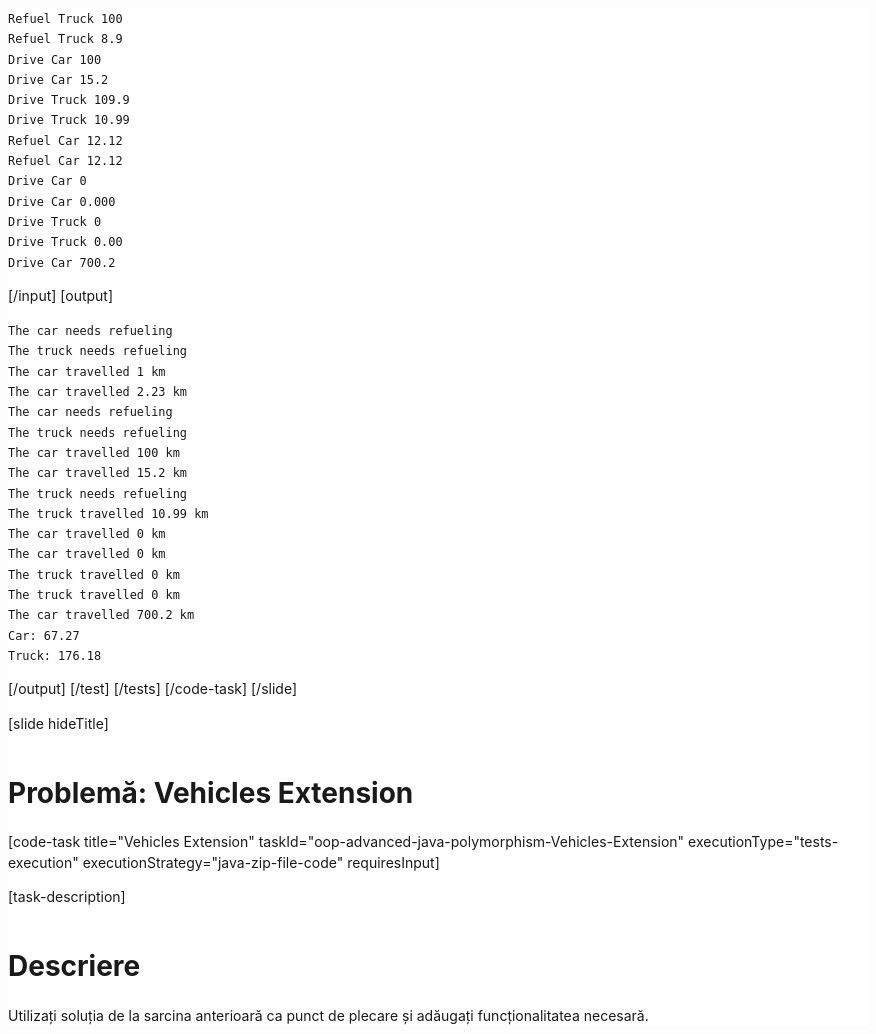 ```
Refuel Truck 100
Refuel Truck 8.9
Drive Car 100
Drive Car 15.2
Drive Truck 109.9
Drive Truck 10.99
Refuel Car 12.12
Refuel Car 12.12
Drive Car 0
Drive Car 0.000
Drive Truck 0
Drive Truck 0.00
Drive Car 700.2
```
[/input]
[output]
```
The car needs refueling
The truck needs refueling
The car travelled 1 km
The car travelled 2.23 km
The car needs refueling
The truck needs refueling
The car travelled 100 km
The car travelled 15.2 km
The truck needs refueling
The truck travelled 10.99 km
The car travelled 0 km
The car travelled 0 km
The truck travelled 0 km
The truck travelled 0 km
The car travelled 700.2 km
Car: 67.27
Truck: 176.18
```
[/output]
[/test]
[/tests]
[/code-task]
[/slide]

[slide hideTitle]
# Problemă: Vehicles Extension
[code-task title="Vehicles Extension" taskId="oop-advanced-java-polymorphism-Vehicles-Extension" executionType="tests-execution" executionStrategy="java-zip-file-code" requiresInput]

[task-description]
# Descriere
Utilizați soluția de la sarcina anterioară ca punct de plecare și adăugați funcționalitatea necesară.
